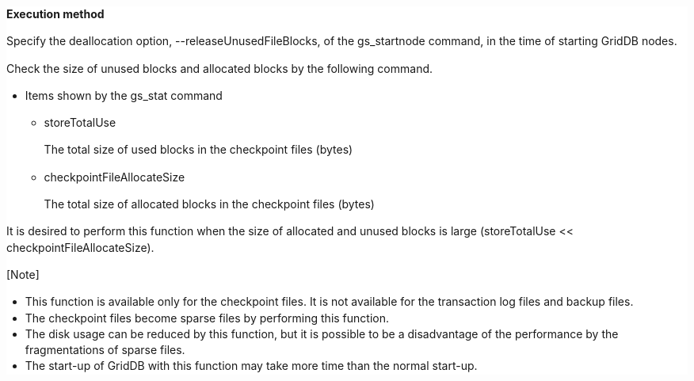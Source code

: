 **Execution method**

Specify the deallocation option, --releaseUnusedFileBlocks, of the gs_startnode command, in the time of starting GridDB nodes.

Check the size of unused blocks and allocated blocks by the following command.
  - Items shown by the gs_stat command
      - storeTotalUse

        The total size of used blocks in the checkpoint files (bytes)

      - checkpointFileAllocateSize

        The total size of allocated blocks in the checkpoint files (bytes)

It is desired to perform this function when the size of allocated and unused blocks is large (storeTotalUse << checkpointFileAllocateSize).

[Note]
  - This function is available only for the checkpoint files. It is not available for the transaction log files and backup files.
  - The checkpoint files become sparse files by performing this function.
  - The disk usage can be reduced by this function, but it is possible to be a disadvantage of the performance by the fragmentations of sparse files.
  - The start-up of GridDB with this function may take more time than the normal start-up.
